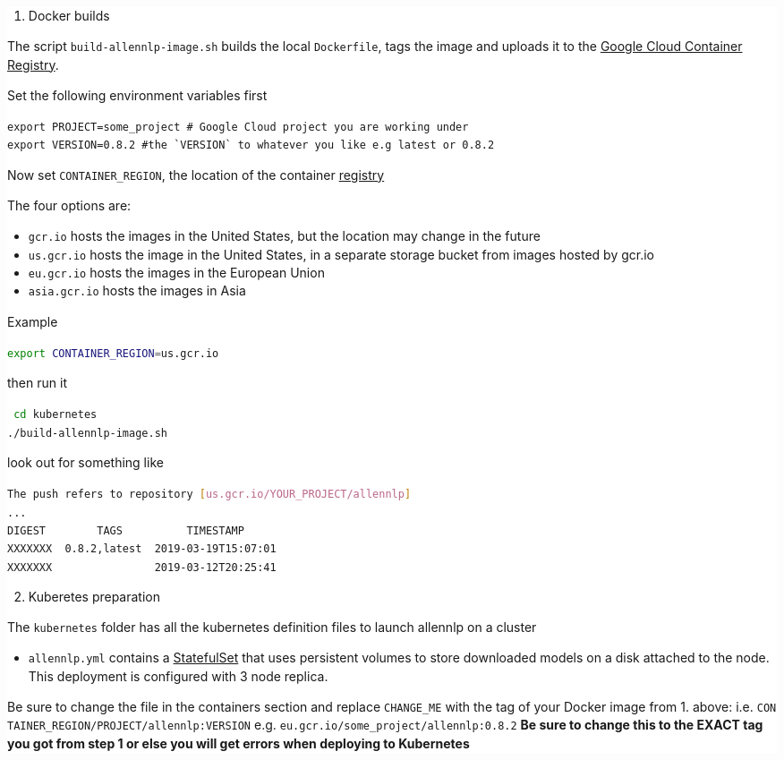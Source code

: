  1. Docker builds
 
 The script `build-allennlp-image.sh` builds the local `Dockerfile`, tags the image and uploads it to the 
 [Google Cloud Container Registry](https://cloud.google.com/container-registry/docs/).
 
 
 Set the following environment variables first 
 
 ```
 export PROJECT=some_project # Google Cloud project you are working under 
 export VERSION=0.8.2 #the `VERSION` to whatever you like e.g latest or 0.8.2
 ```
 Now set `CONTAINER_REGION`, the location of the container [registry](https://cloud.google.com/container-registry/docs/pushing-and-pulling)
 
 The four options are:
 
 * `gcr.io` hosts the images in the United States, but the location may change in the future
 * `us.gcr.io` hosts the image in the United States, in a separate storage bucket from images hosted by gcr.io
 * `eu.gcr.io` hosts the images in the European Union
 * `asia.gcr.io` hosts the images in Asia
  
Example
 
```bash
export CONTAINER_REGION=us.gcr.io
```

then run it

```bash
 cd kubernetes
./build-allennlp-image.sh
```

look out for something like 
```bash
The push refers to repository [us.gcr.io/YOUR_PROJECT/allennlp]
...
DIGEST        TAGS          TIMESTAMP
XXXXXXX  0.8.2,latest  2019-03-19T15:07:01
XXXXXXX                2019-03-12T20:25:41
```


2. Kuberetes preparation
 
 The `kubernetes` folder has all the kubernetes definition files to launch allennlp on a cluster
 
 * `allennlp.yml` contains a [StatefulSet](https://kubernetes.io/docs/concepts/workloads/controllers/statefulset/) that uses persistent volumes to store downloaded models on a disk attached to the node.
  This deployment is configured with 3 node replica. 
  
  Be sure to change the file in the containers section and replace `CHANGE_ME` with the tag of your Docker image from 1. above:
   i.e. `CONTAINER_REGION/PROJECT/allennlp:VERSION` e.g. `eu.gcr.io/some_project/allennlp:0.8.2`
   **Be sure to change this to the EXACT tag you got from step 1 or else you will get errors when deploying to Kubernetes** 
  